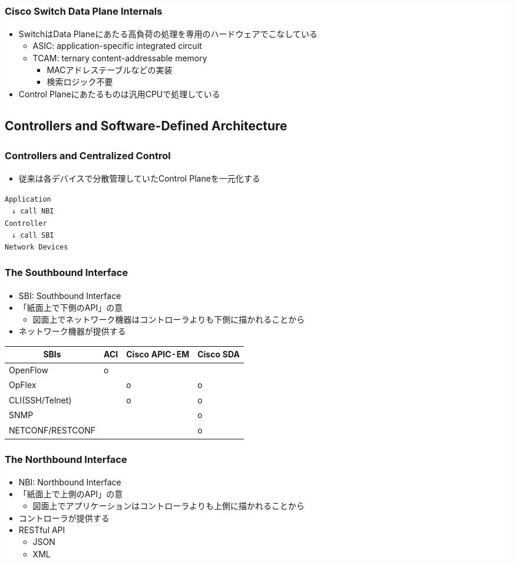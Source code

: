 ### Cisco Switch Data Plane Internals ###

- SwitchはData Planeにあたる高負荷の処理を専用のハードウェアでこなしている
  - ASIC: application-specific integrated circuit
  - TCAM: ternary content-addressable memory
    - MACアドレステーブルなどの実装
    - 検索ロジック不要
- Control Planeにあたるものは汎用CPUで処理している


## Controllers and Software-Defined Architecture ##

### Controllers and Centralized Control ###

- 従来は各デバイスで分散管理していたControl Planeを一元化する

```
Application
　↓ call NBI
Controller
　↓ call SBI
Network Devices
```

### The Southbound Interface ###

- SBI: Southbound Interface
- 「紙面上で下側のAPI」の意
  - 図面上でネットワーク機器はコントローラよりも下側に描かれることから
- ネットワーク機器が提供する

| SBIs             | ACI | Cisco APIC-EM | Cisco SDA |
|------------------|-----|---------------|-----------|
| OpenFlow         | o   |               |           |
| OpFlex           |     | o             | o         |
| CLI(SSH/Telnet)  |     | o             | o         |
| SNMP             |     |               | o         |
| NETCONF/RESTCONF |     |               | o         |


### The Northbound Interface ###

- NBI: Northbound Interface
- 「紙面上で上側のAPI」の意
  - 図面上でアプリケーションはコントローラよりも上側に描かれることから
- コントローラが提供する
- RESTful API
  - JSON
  - XML
